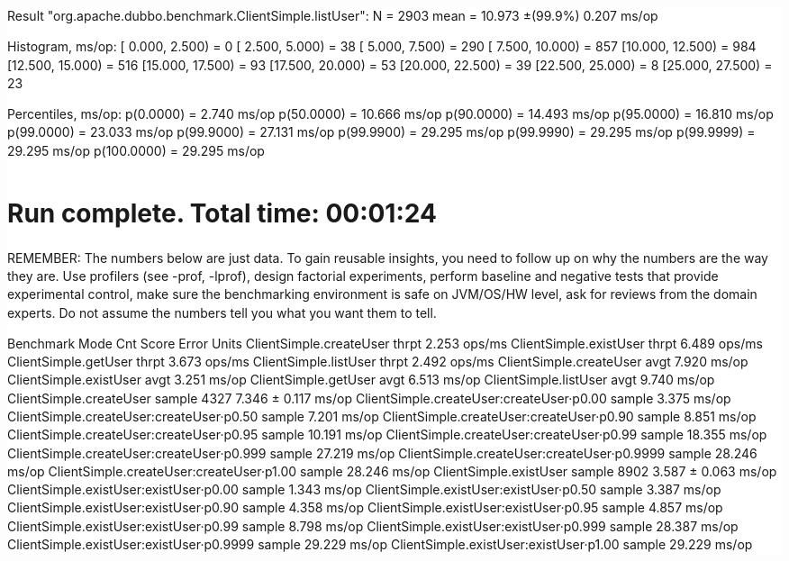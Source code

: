 Result "org.apache.dubbo.benchmark.ClientSimple.listUser":
  N = 2903
  mean =     10.973 ±(99.9%) 0.207 ms/op

  Histogram, ms/op:
    [ 0.000,  2.500) = 0 
    [ 2.500,  5.000) = 38 
    [ 5.000,  7.500) = 290 
    [ 7.500, 10.000) = 857 
    [10.000, 12.500) = 984 
    [12.500, 15.000) = 516 
    [15.000, 17.500) = 93 
    [17.500, 20.000) = 53 
    [20.000, 22.500) = 39 
    [22.500, 25.000) = 8 
    [25.000, 27.500) = 23 

  Percentiles, ms/op:
      p(0.0000) =      2.740 ms/op
     p(50.0000) =     10.666 ms/op
     p(90.0000) =     14.493 ms/op
     p(95.0000) =     16.810 ms/op
     p(99.0000) =     23.033 ms/op
     p(99.9000) =     27.131 ms/op
     p(99.9900) =     29.295 ms/op
     p(99.9990) =     29.295 ms/op
     p(99.9999) =     29.295 ms/op
    p(100.0000) =     29.295 ms/op


# Run complete. Total time: 00:01:24

REMEMBER: The numbers below are just data. To gain reusable insights, you need to follow up on
why the numbers are the way they are. Use profilers (see -prof, -lprof), design factorial
experiments, perform baseline and negative tests that provide experimental control, make sure
the benchmarking environment is safe on JVM/OS/HW level, ask for reviews from the domain experts.
Do not assume the numbers tell you what you want them to tell.

Benchmark                                     Mode   Cnt   Score   Error   Units
ClientSimple.createUser                      thrpt         2.253          ops/ms
ClientSimple.existUser                       thrpt         6.489          ops/ms
ClientSimple.getUser                         thrpt         3.673          ops/ms
ClientSimple.listUser                        thrpt         2.492          ops/ms
ClientSimple.createUser                       avgt         7.920           ms/op
ClientSimple.existUser                        avgt         3.251           ms/op
ClientSimple.getUser                          avgt         6.513           ms/op
ClientSimple.listUser                         avgt         9.740           ms/op
ClientSimple.createUser                     sample  4327   7.346 ± 0.117   ms/op
ClientSimple.createUser:createUser·p0.00    sample         3.375           ms/op
ClientSimple.createUser:createUser·p0.50    sample         7.201           ms/op
ClientSimple.createUser:createUser·p0.90    sample         8.851           ms/op
ClientSimple.createUser:createUser·p0.95    sample        10.191           ms/op
ClientSimple.createUser:createUser·p0.99    sample        18.355           ms/op
ClientSimple.createUser:createUser·p0.999   sample        27.219           ms/op
ClientSimple.createUser:createUser·p0.9999  sample        28.246           ms/op
ClientSimple.createUser:createUser·p1.00    sample        28.246           ms/op
ClientSimple.existUser                      sample  8902   3.587 ± 0.063   ms/op
ClientSimple.existUser:existUser·p0.00      sample         1.343           ms/op
ClientSimple.existUser:existUser·p0.50      sample         3.387           ms/op
ClientSimple.existUser:existUser·p0.90      sample         4.358           ms/op
ClientSimple.existUser:existUser·p0.95      sample         4.857           ms/op
ClientSimple.existUser:existUser·p0.99      sample         8.798           ms/op
ClientSimple.existUser:existUser·p0.999     sample        28.387           ms/op
ClientSimple.existUser:existUser·p0.9999    sample        29.229           ms/op
ClientSimple.existUser:existUser·p1.00      sample        29.229           ms/op